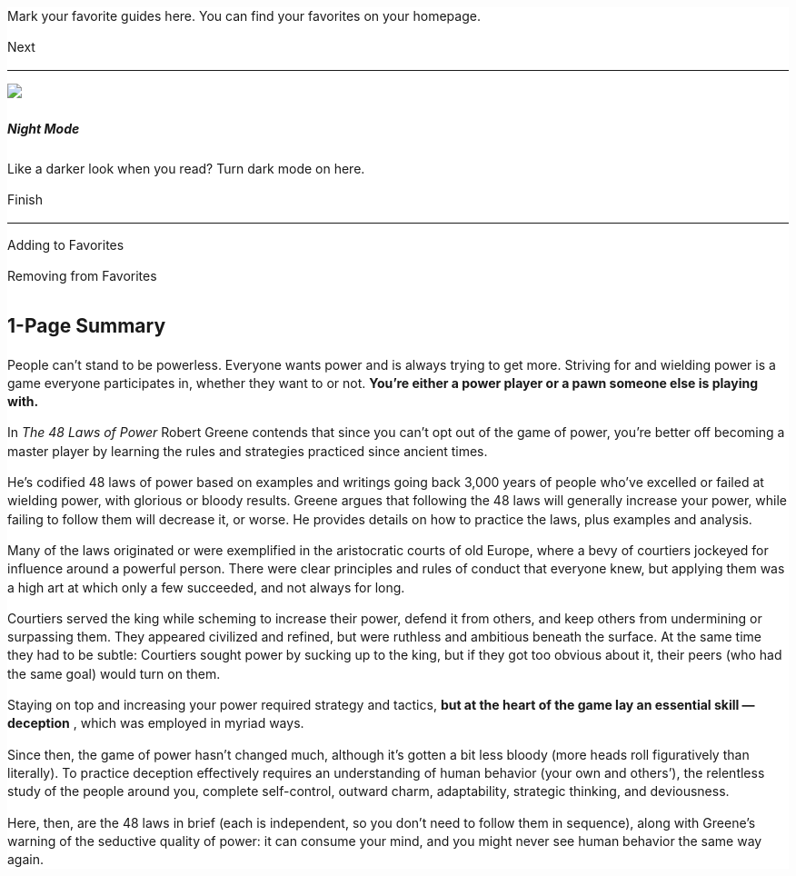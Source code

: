 Mark your favorite guides here. You can find your favorites on your homepage. 

Next

  *   *   *   *   * 


![](/img/tutorial-night.ddd7fb5c.svg)

##### Night Mode

Like a darker look when you read? Turn dark mode on here. 

Finish

  *   *   *   *   * 


Adding to Favorites 

Removing from Favorites 

## 1-Page Summary

People can’t stand to be powerless. Everyone wants power and is always trying to get more. Striving for and wielding power is a game everyone participates in, whether they want to or not. **You’re either a power player or a pawn someone else is playing with.**

In _The 48 Laws of Power_ Robert Greene contends that since you can’t opt out of the game of power, you’re better off becoming a master player by learning the rules and strategies practiced since ancient times.

He’s codified 48 laws of power based on examples and writings going back 3,000 years of people who’ve excelled or failed at wielding power, with glorious or bloody results. Greene argues that following the 48 laws will generally increase your power, while failing to follow them will decrease it, or worse. He provides details on how to practice the laws, plus examples and analysis.

Many of the laws originated or were exemplified in the aristocratic courts of old Europe, where a bevy of courtiers jockeyed for influence around a powerful person. There were clear principles and rules of conduct that everyone knew, but applying them was a high art at which only a few succeeded, and not always for long.

Courtiers served the king while scheming to increase their power, defend it from others, and keep others from undermining or surpassing them. They appeared civilized and refined, but were ruthless and ambitious beneath the surface. At the same time they had to be subtle: Courtiers sought power by sucking up to the king, but if they got too obvious about it, their peers (who had the same goal) would turn on them.

Staying on top and increasing your power required strategy and tactics, **but at the heart of the game lay an essential skill — deception** , which was employed in myriad ways.

Since then, the game of power hasn’t changed much, although it’s gotten a bit less bloody (more heads roll figuratively than literally). To practice deception effectively requires an understanding of human behavior (your own and others’), the relentless study of the people around you, complete self-control, outward charm, adaptability, strategic thinking, and deviousness.

Here, then, are the 48 laws in brief (each is independent, so you don’t need to follow them in sequence), along with Greene’s warning of the seductive quality of power: it can consume your mind, and you might never see human behavior the same way again.
